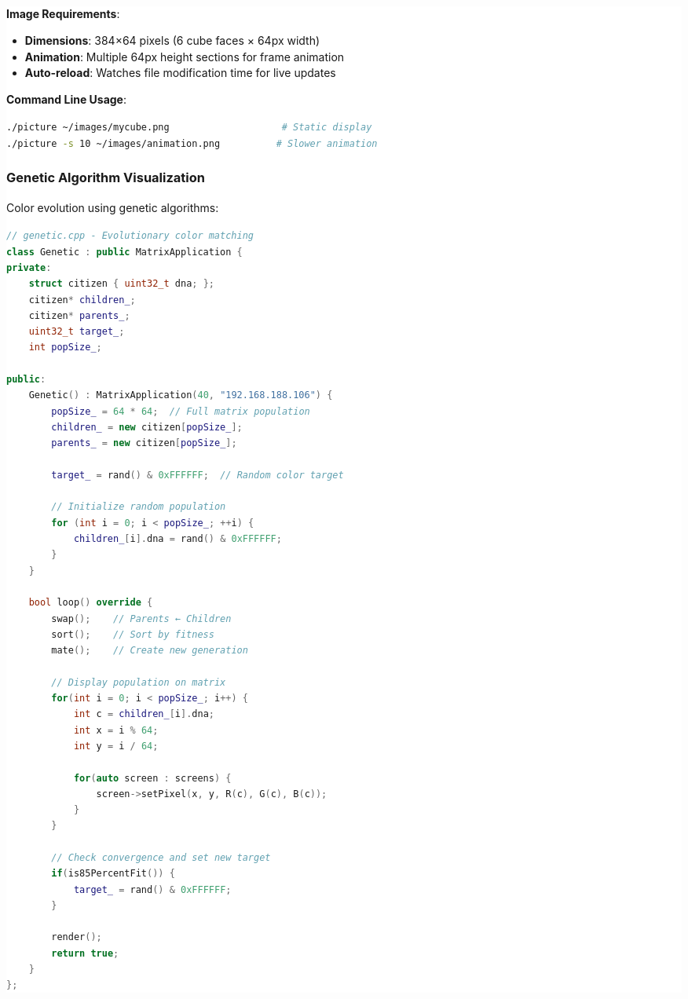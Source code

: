 **Image Requirements**:
- **Dimensions**: 384×64 pixels (6 cube faces × 64px width)
- **Animation**: Multiple 64px height sections for frame animation
- **Auto-reload**: Watches file modification time for live updates

**Command Line Usage**:
```bash
./picture ~/images/mycube.png                    # Static display
./picture -s 10 ~/images/animation.png          # Slower animation
```

### Genetic Algorithm Visualization

Color evolution using genetic algorithms:

```cpp
// genetic.cpp - Evolutionary color matching
class Genetic : public MatrixApplication {
private:
    struct citizen { uint32_t dna; };
    citizen* children_;
    citizen* parents_;
    uint32_t target_;
    int popSize_;
    
public:
    Genetic() : MatrixApplication(40, "192.168.188.106") {
        popSize_ = 64 * 64;  // Full matrix population
        children_ = new citizen[popSize_];
        parents_ = new citizen[popSize_];
        
        target_ = rand() & 0xFFFFFF;  // Random color target
        
        // Initialize random population
        for (int i = 0; i < popSize_; ++i) {
            children_[i].dna = rand() & 0xFFFFFF;
        }
    }
    
    bool loop() override {
        swap();    // Parents ← Children
        sort();    // Sort by fitness
        mate();    // Create new generation
        
        // Display population on matrix
        for(int i = 0; i < popSize_; i++) {
            int c = children_[i].dna;
            int x = i % 64;
            int y = i / 64;
            
            for(auto screen : screens) {
                screen->setPixel(x, y, R(c), G(c), B(c));
            }
        }
        
        // Check convergence and set new target
        if(is85PercentFit()) {
            target_ = rand() & 0xFFFFFF;
        }
        
        render();
        return true;
    }
};
```
